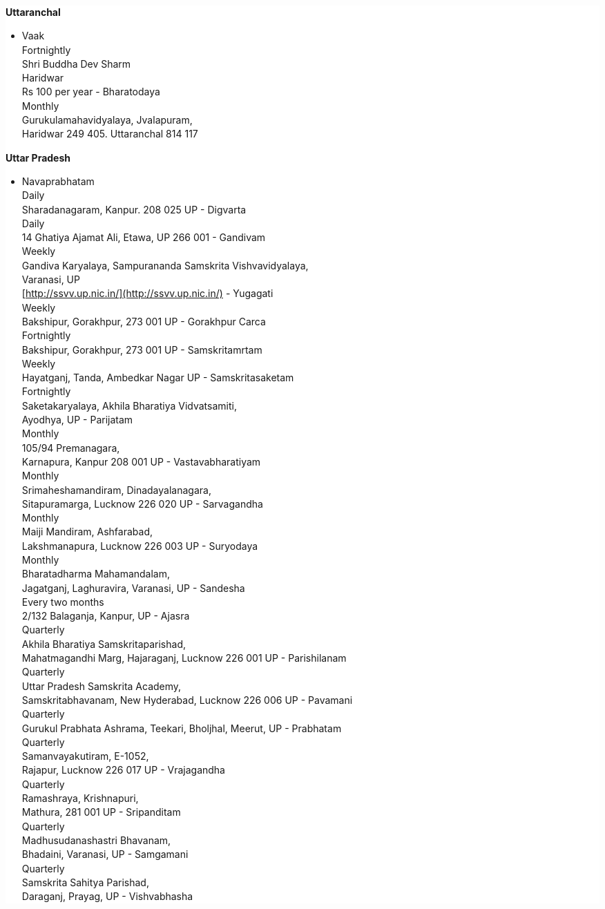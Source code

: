 **Uttaranchal**

-   Vaak  
    Fortnightly  
    Shri Buddha Dev Sharm  
    Haridwar  
    Rs 100 per year -   Bharatodaya  
    Monthly  
    Gurukulamahavidyalaya, Jvalapuram,  
    Haridwar 249 405. Uttaranchal 814 117

**Uttar Pradesh**

-   Navaprabhatam  
    Daily  
    Sharadanagaram, Kanpur. 208 025 UP -   Digvarta  
    Daily  
    14 Ghatiya Ajamat Ali, Etawa, UP 266 001 -   Gandivam  
    Weekly  
    Gandiva Karyalaya, Sampurananda Samskrita Vishvavidyalaya,  
    Varanasi, UP  
    [http://ssvv.up.nic.in/](http://ssvv.up.nic.in/) -   Yugagati  
    Weekly  
    Bakshipur, Gorakhpur, 273 001 UP -   Gorakhpur Carca  
    Fortnightly  
    Bakshipur, Gorakhpur, 273 001 UP -   Samskritamrtam  
    Weekly  
    Hayatganj, Tanda, Ambedkar Nagar UP -   Samskritasaketam  
    Fortnightly  
    Saketakaryalaya, Akhila Bharatiya Vidvatsamiti,  
    Ayodhya, UP -   Parijatam  
    Monthly  
    105/94 Premanagara,  
    Karnapura, Kanpur 208 001 UP -   Vastavabharatiyam  
    Monthly  
    Srimaheshamandiram, Dinadayalanagara,  
    Sitapuramarga, Lucknow 226 020 UP -   Sarvagandha  
    Monthly  
    Maiji Mandiram, Ashfarabad,  
    Lakshmanapura, Lucknow 226 003 UP -   Suryodaya  
    Monthly  
    Bharatadharma Mahamandalam,  
    Jagatganj, Laghuravira, Varanasi, UP -   Sandesha  
    Every two months  
    2/132 Balaganja, Kanpur, UP -   Ajasra  
    Quarterly  
    Akhila Bharatiya Samskritaparishad,  
    Mahatmagandhi Marg, Hajaraganj, Lucknow 226 001 UP -   Parishilanam  
    Quarterly  
    Uttar Pradesh Samskrita Academy,  
    Samskritabhavanam, New Hyderabad, Lucknow 226 006 UP -   Pavamani  
    Quarterly  
    Gurukul Prabhata Ashrama, Teekari, Bholjhal, Meerut, UP -   Prabhatam  
    Quarterly  
    Samanvayakutiram, E-1052,  
    Rajapur, Lucknow 226 017 UP -   Vrajagandha  
    Quarterly  
    Ramashraya, Krishnapuri,  
    Mathura, 281 001 UP -   Sripanditam  
    Quarterly  
    Madhusudanashastri Bhavanam,  
    Bhadaini, Varanasi, UP -   Samgamani  
    Quarterly  
    Samskrita Sahitya Parishad,  
    Daraganj, Prayag, UP -   Vishvabhasha  